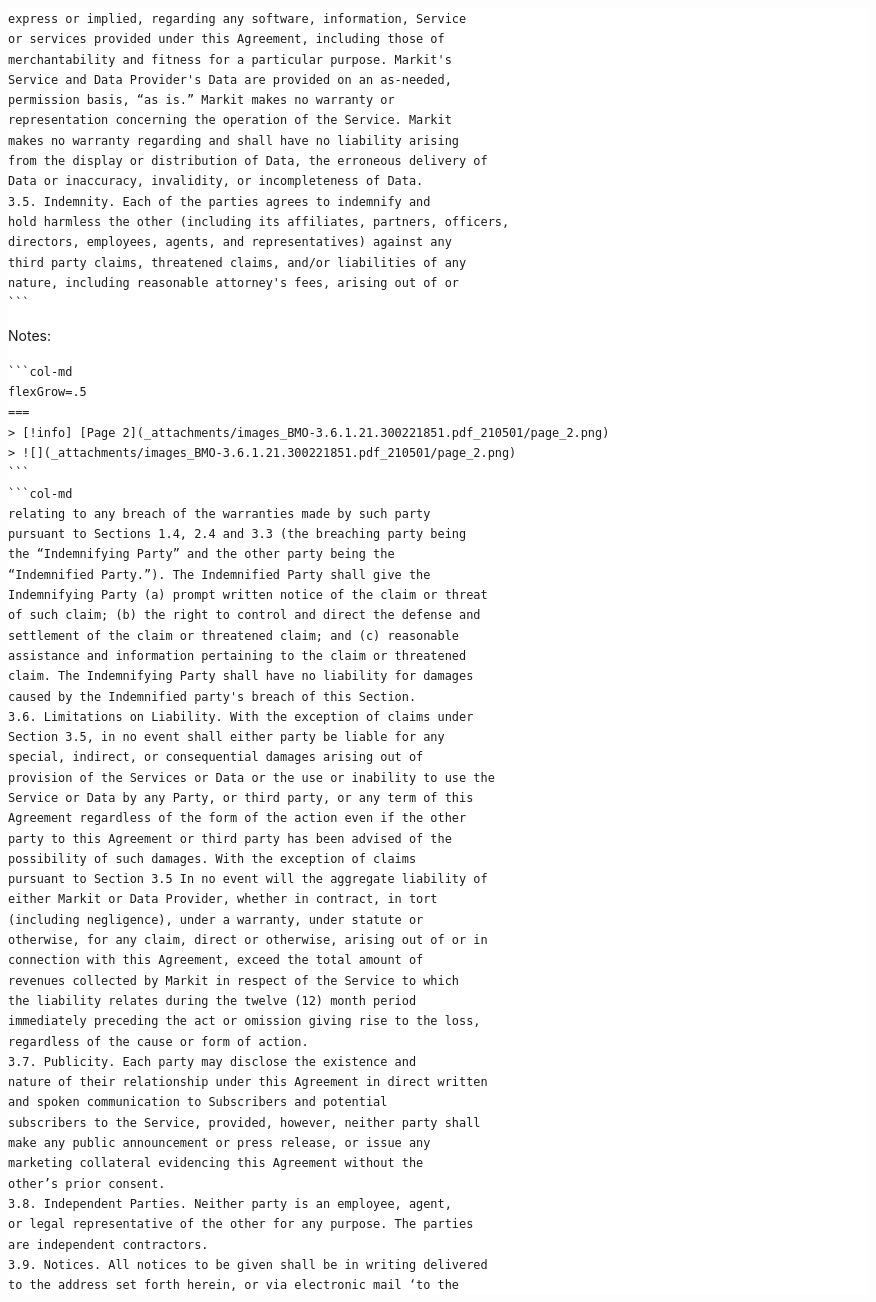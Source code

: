 ````col
express or implied, regarding any software, information, Service
or services provided under this Agreement, including those of
merchantability and fitness for a particular purpose. Markit's
Service and Data Provider's Data are provided on an as-needed,
permission basis, “as is.” Markit makes no warranty or
representation concerning the operation of the Service. Markit
makes no warranty regarding and shall have no liability arising
from the display or distribution of Data, the erroneous delivery of
Data or inaccuracy, invalidity, or incompleteness of Data.  
3.5. Indemnity. Each of the parties agrees to indemnify and
hold harmless the other (including its affiliates, partners, officers,
directors, employees, agents, and representatives) against any
third party claims, threatened claims, and/or liabilities of any
nature, including reasonable attorney's fees, arising out of or  
```
````
Notes:    
````col
```col-md
flexGrow=.5
===
> [!info] [Page 2](_attachments/images_BMO-3.6.1.21.300221851.pdf_210501/page_2.png)
> ![](_attachments/images_BMO-3.6.1.21.300221851.pdf_210501/page_2.png)
```  
```col-md
relating to any breach of the warranties made by such party
pursuant to Sections 1.4, 2.4 and 3.3 (the breaching party being
the “Indemnifying Party” and the other party being the
“Indemnified Party.”). The Indemnified Party shall give the
Indemnifying Party (a) prompt written notice of the claim or threat
of such claim; (b) the right to control and direct the defense and
settlement of the claim or threatened claim; and (c) reasonable
assistance and information pertaining to the claim or threatened
claim. The Indemnifying Party shall have no liability for damages
caused by the Indemnified party's breach of this Section.  
3.6. Limitations on Liability. With the exception of claims under
Section 3.5, in no event shall either party be liable for any
special, indirect, or consequential damages arising out of
provision of the Services or Data or the use or inability to use the
Service or Data by any Party, or third party, or any term of this
Agreement regardless of the form of the action even if the other
party to this Agreement or third party has been advised of the
possibility of such damages. With the exception of claims
pursuant to Section 3.5 In no event will the aggregate liability of
either Markit or Data Provider, whether in contract, in tort
(including negligence), under a warranty, under statute or
otherwise, for any claim, direct or otherwise, arising out of or in
connection with this Agreement, exceed the total amount of
revenues collected by Markit in respect of the Service to which
the liability relates during the twelve (12) month period
immediately preceding the act or omission giving rise to the loss,
regardless of the cause or form of action.  
3.7. Publicity. Each party may disclose the existence and
nature of their relationship under this Agreement in direct written
and spoken communication to Subscribers and potential
subscribers to the Service, provided, however, neither party shall
make any public announcement or press release, or issue any
marketing collateral evidencing this Agreement without the
other’s prior consent.  
3.8. Independent Parties. Neither party is an employee, agent,
or legal representative of the other for any purpose. The parties
are independent contractors.  
3.9. Notices. All notices to be given shall be in writing delivered
to the address set forth herein, or via electronic mail ‘to the
````